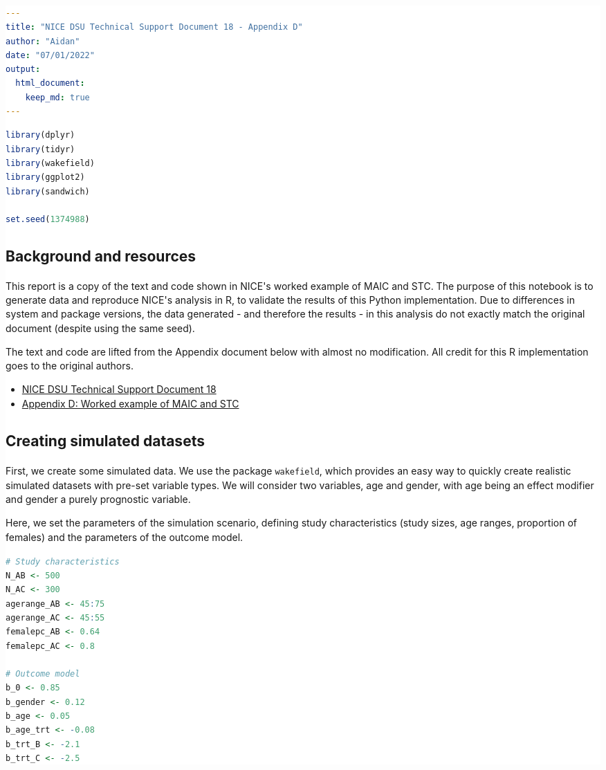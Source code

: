 ```yaml
---
title: "NICE DSU Technical Support Document 18 - Appendix D"
author: "Aidan"
date: "07/01/2022"
output:
  html_document:
    keep_md: true
---
```





```r
library(dplyr)
library(tidyr)
library(wakefield)
library(ggplot2)
library(sandwich)

set.seed(1374988)
```

## Background and resources

This report is a copy of the text and code shown in NICE's worked example of MAIC and STC. The purpose of this notebook is to generate data and reproduce NICE's analysis in R, to validate the results of this Python implementation. Due to differences in system and package versions, the data generated - and therefore the results - in this analysis do not exactly match the original document (despite using the same seed).

The text and code are lifted from the Appendix document below with almost no modification. All credit for this R implementation goes to the original authors.

 * [NICE DSU Technical Support Document 18](http://nicedsu.org.uk/wp-content/uploads/2018/08/Population-adjustment-TSD-FINAL-ref-rerun.pdf)
 * [Appendix D: Worked example of MAIC and STC](http://nicedsu.org.uk/wp-content/uploads/2017/05/TSD18-Appendix-D-Worked-example-of-MAIC-and-STC.pdf)

## Creating simulated datasets

First, we create some simulated data. We use the package `wakefield`, which provides an easy way to quickly create realistic simulated datasets with pre-set variable types. We will consider two variables, age and gender, with age being an effect modifier and gender a purely prognostic variable.

Here, we set the parameters of the simulation scenario, defining study characteristics (study sizes, age ranges, proportion of females) and the parameters of the outcome model.


```r
# Study characteristics
N_AB <- 500
N_AC <- 300
agerange_AB <- 45:75
agerange_AC <- 45:55
femalepc_AB <- 0.64
femalepc_AC <- 0.8

# Outcome model
b_0 <- 0.85
b_gender <- 0.12
b_age <- 0.05
b_age_trt <- -0.08
b_trt_B <- -2.1
b_trt_C <- -2.5
```
